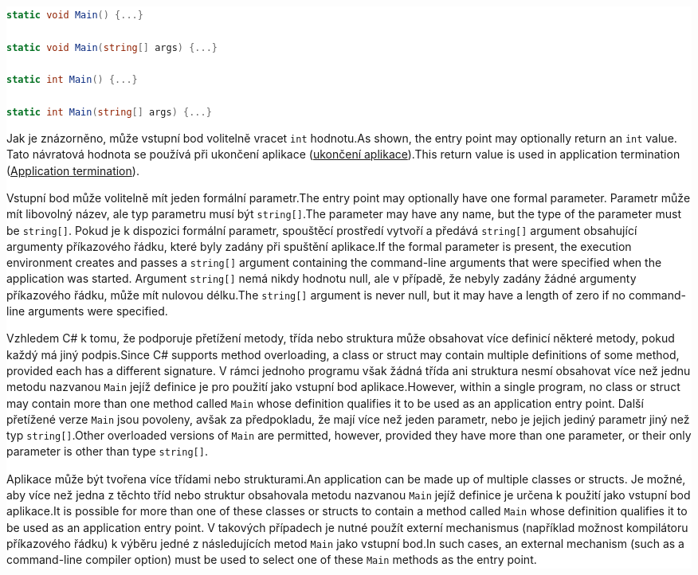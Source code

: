 ```csharp
static void Main() {...}

static void Main(string[] args) {...}

static int Main() {...}

static int Main(string[] args) {...}
```

<span data-ttu-id="5b04b-113">Jak je znázorněno, může vstupní bod volitelně vracet `int` hodnotu.</span><span class="sxs-lookup"><span data-stu-id="5b04b-113">As shown, the entry point may optionally return an `int` value.</span></span> <span data-ttu-id="5b04b-114">Tato návratová hodnota se používá při ukončení aplikace ([ukončení aplikace](basic-concepts.md#application-termination)).</span><span class="sxs-lookup"><span data-stu-id="5b04b-114">This return value is used in application termination ([Application termination](basic-concepts.md#application-termination)).</span></span>

<span data-ttu-id="5b04b-115">Vstupní bod může volitelně mít jeden formální parametr.</span><span class="sxs-lookup"><span data-stu-id="5b04b-115">The entry point may optionally have one formal parameter.</span></span> <span data-ttu-id="5b04b-116">Parametr může mít libovolný název, ale typ parametru musí být `string[]`.</span><span class="sxs-lookup"><span data-stu-id="5b04b-116">The parameter may have any name, but the type of the parameter must be `string[]`.</span></span> <span data-ttu-id="5b04b-117">Pokud je k dispozici formální parametr, spouštěcí prostředí vytvoří a předává `string[]` argument obsahující argumenty příkazového řádku, které byly zadány při spuštění aplikace.</span><span class="sxs-lookup"><span data-stu-id="5b04b-117">If the formal parameter is present, the execution environment creates and passes a `string[]` argument containing the command-line arguments that were specified when the application was started.</span></span> <span data-ttu-id="5b04b-118">Argument `string[]` nemá nikdy hodnotu null, ale v případě, že nebyly zadány žádné argumenty příkazového řádku, může mít nulovou délku.</span><span class="sxs-lookup"><span data-stu-id="5b04b-118">The `string[]` argument is never null, but it may have a length of zero if no command-line arguments were specified.</span></span>

<span data-ttu-id="5b04b-119">Vzhledem C# k tomu, že podporuje přetížení metody, třída nebo struktura může obsahovat více definicí některé metody, pokud každý má jiný podpis.</span><span class="sxs-lookup"><span data-stu-id="5b04b-119">Since C# supports method overloading, a class or struct may contain multiple definitions of some method, provided each has a different signature.</span></span> <span data-ttu-id="5b04b-120">V rámci jednoho programu však žádná třída ani struktura nesmí obsahovat více než jednu metodu nazvanou `Main` jejíž definice je pro použití jako vstupní bod aplikace.</span><span class="sxs-lookup"><span data-stu-id="5b04b-120">However, within a single program, no class or struct may contain more than one method called `Main` whose definition qualifies it to be used as an application entry point.</span></span> <span data-ttu-id="5b04b-121">Další přetížené verze `Main` jsou povoleny, avšak za předpokladu, že mají více než jeden parametr, nebo je jejich jediný parametr jiný než typ `string[]`.</span><span class="sxs-lookup"><span data-stu-id="5b04b-121">Other overloaded versions of `Main` are permitted, however, provided they have more than one parameter, or their only parameter is other than type `string[]`.</span></span>

<span data-ttu-id="5b04b-122">Aplikace může být tvořena více třídami nebo strukturami.</span><span class="sxs-lookup"><span data-stu-id="5b04b-122">An application can be made up of multiple classes or structs.</span></span> <span data-ttu-id="5b04b-123">Je možné, aby více než jedna z těchto tříd nebo struktur obsahovala metodu nazvanou `Main` jejíž definice je určena k použití jako vstupní bod aplikace.</span><span class="sxs-lookup"><span data-stu-id="5b04b-123">It is possible for more than one of these classes or structs to contain a method called `Main` whose definition qualifies it to be used as an application entry point.</span></span> <span data-ttu-id="5b04b-124">V takových případech je nutné použít externí mechanismus (například možnost kompilátoru příkazového řádku) k výběru jedné z následujících metod `Main` jako vstupní bod.</span><span class="sxs-lookup"><span data-stu-id="5b04b-124">In such cases, an external mechanism (such as a command-line compiler option) must be used to select one of these `Main` methods as the entry point.</span></span>
